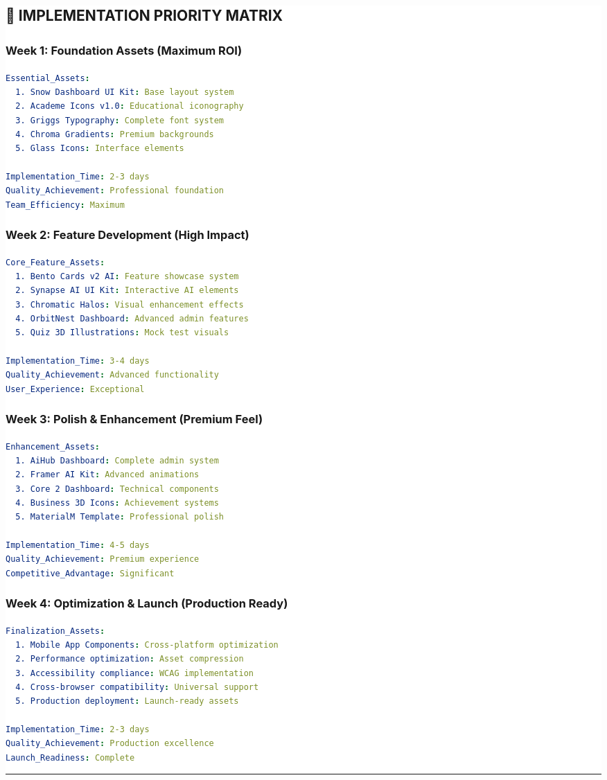 
## 🚀 IMPLEMENTATION PRIORITY MATRIX

### **Week 1: Foundation Assets (Maximum ROI)**
```yaml
Essential_Assets:
  1. Snow Dashboard UI Kit: Base layout system
  2. Academe Icons v1.0: Educational iconography
  3. Griggs Typography: Complete font system
  4. Chroma Gradients: Premium backgrounds
  5. Glass Icons: Interface elements

Implementation_Time: 2-3 days
Quality_Achievement: Professional foundation
Team_Efficiency: Maximum
```

### **Week 2: Feature Development (High Impact)**
```yaml
Core_Feature_Assets:
  1. Bento Cards v2 AI: Feature showcase system
  2. Synapse AI UI Kit: Interactive AI elements
  3. Chromatic Halos: Visual enhancement effects
  4. OrbitNest Dashboard: Advanced admin features
  5. Quiz 3D Illustrations: Mock test visuals

Implementation_Time: 3-4 days
Quality_Achievement: Advanced functionality
User_Experience: Exceptional
```

### **Week 3: Polish & Enhancement (Premium Feel)**
```yaml
Enhancement_Assets:
  1. AiHub Dashboard: Complete admin system
  2. Framer AI Kit: Advanced animations
  3. Core 2 Dashboard: Technical components
  4. Business 3D Icons: Achievement systems
  5. MaterialM Template: Professional polish

Implementation_Time: 4-5 days
Quality_Achievement: Premium experience
Competitive_Advantage: Significant
```

### **Week 4: Optimization & Launch (Production Ready)**
```yaml
Finalization_Assets:
  1. Mobile App Components: Cross-platform optimization
  2. Performance optimization: Asset compression
  3. Accessibility compliance: WCAG implementation
  4. Cross-browser compatibility: Universal support
  5. Production deployment: Launch-ready assets

Implementation_Time: 2-3 days
Quality_Achievement: Production excellence
Launch_Readiness: Complete
```

---
